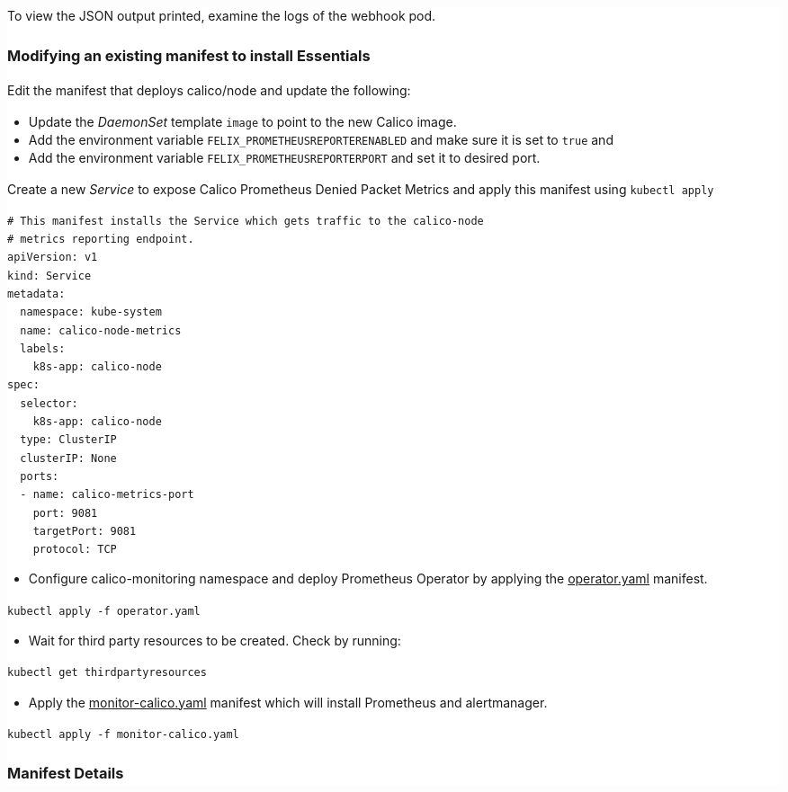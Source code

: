 To view the JSON output printed, examine the logs of the webhook pod.

### Modifying an existing manifest to install Essentials

Edit the manifest that deploys calico/node and update the following:
  - Update the _DaemonSet_ template `image` to point to the new Calico image.
  - Add the environment variable `FELIX_PROMETHEUSREPORTERENABLED` and make
    sure it is set to `true` and
  - Add the environment variable `FELIX_PROMETHEUSREPORTERPORT` and set it to
    desired port.

Create a new _Service_ to expose Calico Prometheus Denied Packet Metrics and
apply this manifest using `kubectl apply`

```
# This manifest installs the Service which gets traffic to the calico-node
# metrics reporting endpoint.
apiVersion: v1
kind: Service
metadata:
  namespace: kube-system
  name: calico-node-metrics
  labels:
    k8s-app: calico-node
spec:
  selector:
    k8s-app: calico-node
  type: ClusterIP
  clusterIP: None
  ports:
  - name: calico-metrics-port
    port: 9081
    targetPort: 9081
    protocol: TCP
```

- Configure calico-monitoring namespace and deploy Prometheus Operator by
  applying the [operator.yaml](1.6/operator.yaml) manifest.

```
kubectl apply -f operator.yaml
```

- Wait for third party resources to be created. Check by running:

```
kubectl get thirdpartyresources
```

- Apply the [monitor-calico.yaml](1.6/monitor-calico.yaml) manifest which will
  install Prometheus and alertmanager.

```
kubectl apply -f monitor-calico.yaml
```

### Manifest Details
